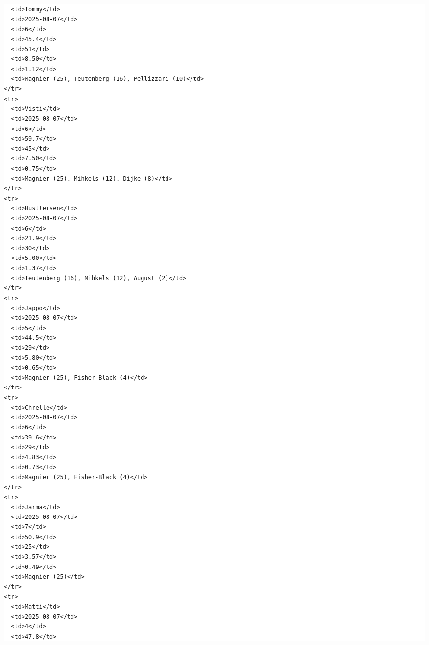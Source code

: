       <td>Tommy</td>
      <td>2025-08-07</td>
      <td>6</td>
      <td>45.4</td>
      <td>51</td>
      <td>8.50</td>
      <td>1.12</td>
      <td>Magnier (25), Teutenberg (16), Pellizzari (10)</td>
    </tr>
    <tr>
      <td>Visti</td>
      <td>2025-08-07</td>
      <td>6</td>
      <td>59.7</td>
      <td>45</td>
      <td>7.50</td>
      <td>0.75</td>
      <td>Magnier (25), Mihkels (12), Dijke (8)</td>
    </tr>
    <tr>
      <td>Hustlersen</td>
      <td>2025-08-07</td>
      <td>6</td>
      <td>21.9</td>
      <td>30</td>
      <td>5.00</td>
      <td>1.37</td>
      <td>Teutenberg (16), Mihkels (12), August (2)</td>
    </tr>
    <tr>
      <td>Jappo</td>
      <td>2025-08-07</td>
      <td>5</td>
      <td>44.5</td>
      <td>29</td>
      <td>5.80</td>
      <td>0.65</td>
      <td>Magnier (25), Fisher-Black (4)</td>
    </tr>
    <tr>
      <td>Chrelle</td>
      <td>2025-08-07</td>
      <td>6</td>
      <td>39.6</td>
      <td>29</td>
      <td>4.83</td>
      <td>0.73</td>
      <td>Magnier (25), Fisher-Black (4)</td>
    </tr>
    <tr>
      <td>Jarma</td>
      <td>2025-08-07</td>
      <td>7</td>
      <td>50.9</td>
      <td>25</td>
      <td>3.57</td>
      <td>0.49</td>
      <td>Magnier (25)</td>
    </tr>
    <tr>
      <td>Matti</td>
      <td>2025-08-07</td>
      <td>4</td>
      <td>47.8</td>